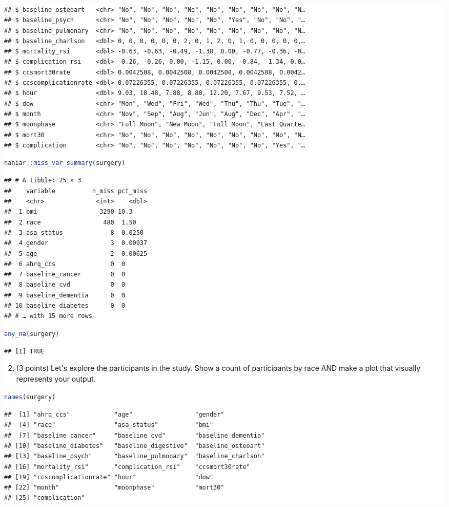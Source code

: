 ```
## $ baseline_osteoart   <chr> "No", "No", "No", "No", "No", "No", "No", "No", "N…
## $ baseline_psych      <chr> "No", "No", "No", "No", "No", "Yes", "No", "No", "…
## $ baseline_pulmonary  <chr> "No", "No", "No", "No", "No", "No", "No", "No", "N…
## $ baseline_charlson   <dbl> 0, 0, 0, 0, 0, 0, 2, 0, 1, 2, 0, 1, 0, 0, 0, 0, 0,…
## $ mortality_rsi       <dbl> -0.63, -0.63, -0.49, -1.38, 0.00, -0.77, -0.36, -0…
## $ complication_rsi    <dbl> -0.26, -0.26, 0.00, -1.15, 0.00, -0.84, -1.34, 0.0…
## $ ccsmort30rate       <dbl> 0.0042508, 0.0042508, 0.0042508, 0.0042508, 0.0042…
## $ ccscomplicationrate <dbl> 0.07226355, 0.07226355, 0.07226355, 0.07226355, 0.…
## $ hour                <dbl> 9.03, 18.48, 7.88, 8.80, 12.20, 7.67, 9.53, 7.52, …
## $ dow                 <chr> "Mon", "Wed", "Fri", "Wed", "Thu", "Thu", "Tue", "…
## $ month               <chr> "Nov", "Sep", "Aug", "Jun", "Aug", "Dec", "Apr", "…
## $ moonphase           <chr> "Full Moon", "New Moon", "Full Moon", "Last Quarte…
## $ mort30              <chr> "No", "No", "No", "No", "No", "No", "No", "No", "N…
## $ complication        <chr> "No", "No", "No", "No", "No", "No", "No", "Yes", "…
```

```r
naniar::miss_var_summary(surgery)
```

```
## # A tibble: 25 × 3
##    variable          n_miss pct_miss
##    <chr>              <int>    <dbl>
##  1 bmi                 3290 10.3    
##  2 race                 480  1.50   
##  3 asa_status             8  0.0250 
##  4 gender                 3  0.00937
##  5 age                    2  0.00625
##  6 ahrq_ccs               0  0      
##  7 baseline_cancer        0  0      
##  8 baseline_cvd           0  0      
##  9 baseline_dementia      0  0      
## 10 baseline_diabetes      0  0      
## # … with 15 more rows
```

```r
any_na(surgery)
```

```
## [1] TRUE
```


2. (3 points) Let's explore the participants in the study. Show a count of participants by race AND make a plot that visually represents your output.

```r
names(surgery)
```

```
##  [1] "ahrq_ccs"            "age"                 "gender"             
##  [4] "race"                "asa_status"          "bmi"                
##  [7] "baseline_cancer"     "baseline_cvd"        "baseline_dementia"  
## [10] "baseline_diabetes"   "baseline_digestive"  "baseline_osteoart"  
## [13] "baseline_psych"      "baseline_pulmonary"  "baseline_charlson"  
## [16] "mortality_rsi"       "complication_rsi"    "ccsmort30rate"      
## [19] "ccscomplicationrate" "hour"                "dow"                
## [22] "month"               "moonphase"           "mort30"             
## [25] "complication"
```
